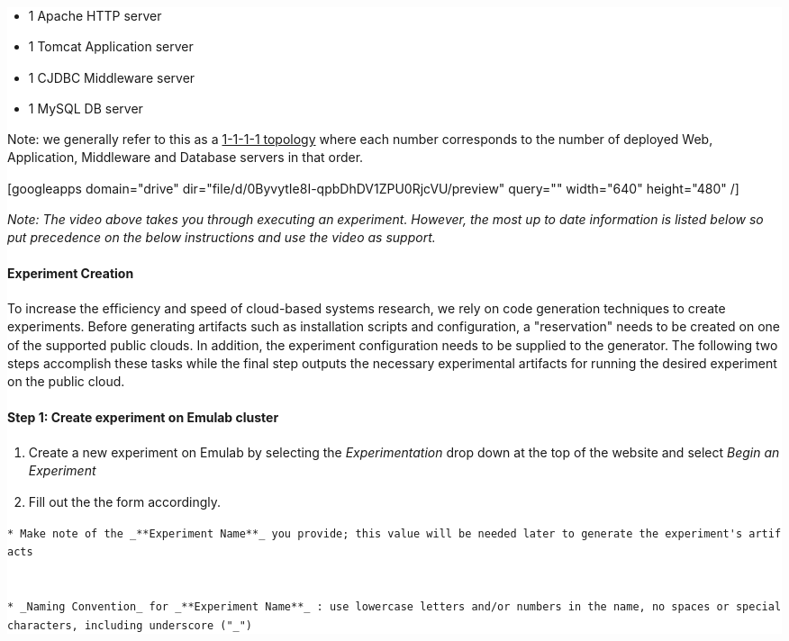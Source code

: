 

	
  * 1 Apache HTTP server

	
  * 1 Tomcat Application server

	
  * 1 CJDBC Middleware server

	
  * 1 MySQL DB server


Note: we generally refer to this as a [1-1-1-1 topology](https://gtelbatutorial.wordpress.com/experiment-topology-1-1-1-1/) where each number corresponds to the number of deployed Web, Application, Middleware and Database servers in that order.

[googleapps domain="drive" dir="file/d/0ByvytIe8I-qpbDhDV1ZPU0RjcVU/preview" query="" width="640" height="480" /]

_Note: The video above takes you through executing an experiment. However, the most up to date information is listed below so put precedence on the below instructions and use the video as support._


#### [](https://github.com/coc-gatech-newelba/coc-gatech-newelba.github.io/wiki/Tutorial:-Bootstrap-&-Experiment-Execution-(alpha)#experiment-creation)Experiment Creation


To increase the efficiency and speed of cloud-based systems research, we rely on code generation techniques to create experiments. Before generating artifacts such as installation scripts and configuration, a "reservation" needs to be created on one of the supported public clouds. In addition, the experiment configuration needs to be supplied to the generator. The following two steps accomplish these tasks while the final step outputs the necessary experimental artifacts for running the desired experiment on the public cloud.


#### [](https://github.com/coc-gatech-newelba/coc-gatech-newelba.github.io/wiki/Tutorial:-Bootstrap-&-Experiment-Execution-(alpha)#step-1-create-experiment-on-emulab-cluster)Step 1: Create experiment on Emulab cluster





	
  1. Create a new experiment on Emulab by selecting the _Experimentation_ drop down at the top of the website and select _Begin an Experiment_

	
  2. Fill out the the form accordingly.

	
    * Make note of the _**Experiment Name**_ you provide; this value will be needed later to generate the experiment's artifacts

	
    * _Naming Convention_ for _**Experiment Name**_ : use lowercase letters and/or numbers in the name, no spaces or special characters, including underscore ("_")




